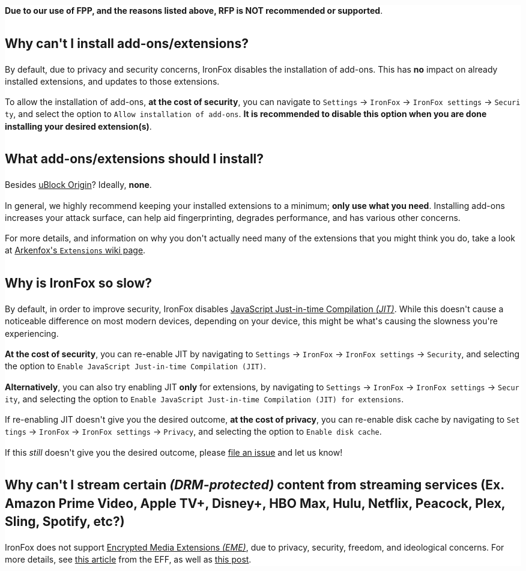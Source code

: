 **Due to our use of FPP, and the reasons listed above, RFP is NOT recommended or supported**.

## Why can't I install add-ons/extensions?

By default, due to privacy and security concerns, IronFox disables the installation of add-ons. This has **no** impact on already installed extensions, and updates to those extensions.

To allow the installation of add-ons, **at the cost of security**, you can navigate to `Settings` -> `IronFox` -> `IronFox settings` -> `Security`, and select the option to `Allow installation of add-ons`. **It is recommended to disable this option when you are done installing your desired extension(s)**.

## What add-ons/extensions should I install?

Besides [uBlock Origin](https://addons.mozilla.org/addon/ublock-origin/)? Ideally, **none**.

In general, we highly recommend keeping your installed extensions to a minimum; **only use what you need**. Installing add-ons increases your attack surface, can help aid fingerprinting, degrades performance, and has various other concerns.

For more details, and information on why you don't actually need many of the extensions that you might think you do, take a look at [Arkenfox's `Extensions` wiki page](https://github.com/arkenfox/user.js/wiki/4.1-Extensions).

## Why is IronFox so slow?

By default, in order to improve security, IronFox disables [JavaScript Just-in-time Compilation *(JIT)*](https://microsoftedge.github.io/edgevr/posts/Super-Duper-Secure-Mode/). While this doesn't cause a noticeable difference on most modern devices, depending on your device, this might be what's causing the slowness you're experiencing.

**At the cost of security**, you can re-enable JIT by navigating to `Settings` -> `IronFox` -> `IronFox settings` -> `Security`, and selecting the option to `Enable JavaScript Just-in-time Compilation (JIT)`.

**Alternatively**, you can also try enabling JIT **only** for extensions, by navigating to `Settings` -> `IronFox` -> `IronFox settings` -> `Security`, and selecting the option to `Enable JavaScript Just-in-time Compilation (JIT) for extensions`.

If re-enabling JIT doesn't give you the desired outcome, **at the cost of privacy**, you can re-enable disk cache by navigating to `Settings` -> `IronFox` -> `IronFox settings` -> `Privacy`, and selecting the option to `Enable disk cache`.

If this *still* doesn't give you the desired outcome, please [file an issue](https://gitlab.com/ironfox-oss/IronFox/-/issues) and let us know!

## Why can't I stream certain *(DRM-protected)* content from streaming services (Ex. Amazon Prime Video, Apple TV+, Disney+, HBO Max, Hulu, Netflix, Peacock, Plex, Sling, Spotify, etc?)

IronFox does not support [Encrypted Media Extensions *(EME)*](https://wikipedia.org/wiki/Encrypted_Media_Extensions), due to privacy, security, freedom, and ideological concerns. For more details, see [this article](https://www.eff.org/deeplinks/2017/10/drms-dead-canary-how-we-just-lost-web-what-we-learned-it-and-what-we-need-do-next) from the EFF, as well as [this post](https://celenity.dev/posts/thoughts/drm/).
